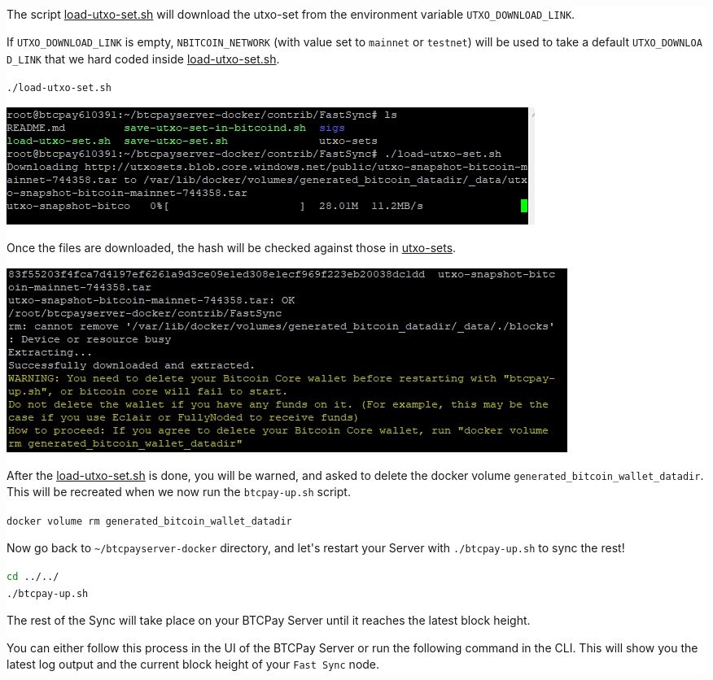 The script [load-utxo-set.sh](load-utxo-set.sh) will download the utxo-set from the environment variable `UTXO_DOWNLOAD_LINK`.

If `UTXO_DOWNLOAD_LINK` is empty, `NBITCOIN_NETWORK` (with value set to `mainnet` or `testnet`) will be used to take a default `UTXO_DOWNLOAD_LINK` that we hard coded inside [load-utxo-set.sh](load-utxo-set.sh).

```bash
./load-utxo-set.sh
```

![BTCPay Server FastSync](../../docs/img/fastsync/btcpayfastsync2.jpg)


Once the files are downloaded, the hash will be checked against those in [utxo-sets](utxo-sets).

![BTCPay Server FastSync](../../docs/img/fastsync/btcpayfastsync3.jpg)

After the [load-utxo-set.sh](load-utxo-set.sh) is done, you will be warned, and asked to delete the docker volume `generated_bitcoin_wallet_datadir`.
This will be recreated when we now run the `btcpay-up.sh` script. 

```bash
docker volume rm generated_bitcoin_wallet_datadir
```

Now go back to `~/btcpayserver-docker` directory, and let's restart your Server with `./btcpay-up.sh` to sync the rest!

```bash
cd ../../
./btcpay-up.sh
```

The rest of the Sync will take place on your BTCPay Server until it reaches the latest block height. 

You can either follow this process in the UI of the BTCPay Server or run the following command in the CLI. This will show you the latest log output and the current block height of your `Fast Sync` node.  
